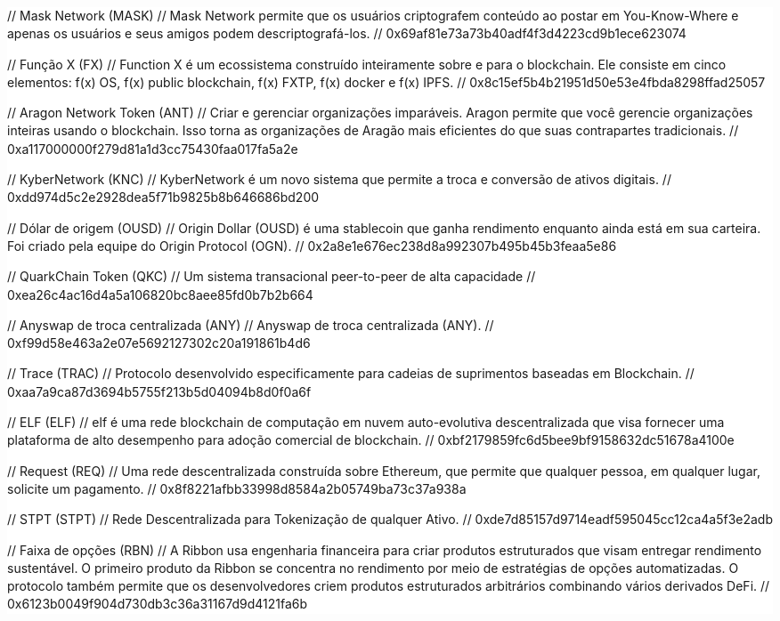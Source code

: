 // Mask Network (MASK) 
// Mask Network permite que os usuários criptografem conteúdo ao postar em You-Know-Where e apenas os usuários e seus amigos podem descriptografá-los. 
// 0x69af81e73a73b40adf4f3d4223cd9b1ece623074 

// Função X (FX)
// Function X é um ecossistema construído inteiramente sobre e para o blockchain. Ele consiste em cinco elementos: f(x) OS, f(x) public blockchain, f(x) FXTP, f(x) docker e f(x) IPFS. 
// 0x8c15ef5b4b21951d50e53e4fbda8298ffad25057 

// Aragon Network Token (ANT) 
// Criar e gerenciar organizações imparáveis. Aragon permite que você gerencie organizações inteiras usando o blockchain. Isso torna as organizações de Aragão mais eficientes do que suas contrapartes tradicionais. 
// 0xa117000000f279d81a1d3cc75430faa017fa5a2e 

// KyberNetwork (KNC) 
// KyberNetwork é um novo sistema que permite a troca e conversão de ativos digitais. 
// 0xdd974d5c2e2928dea5f71b9825b8b646686bd200 

// Dólar de origem (OUSD)
// Origin Dollar (OUSD) é uma stablecoin que ganha rendimento enquanto ainda está em sua carteira. Foi criado pela equipe do Origin Protocol (OGN). 
// 0x2a8e1e676ec238d8a992307b495b45b3feaa5e86 

// QuarkChain Token (QKC) 
// Um ​​sistema transacional peer-to-peer de alta capacidade 
// 0xea26c4ac16d4a5a106820bc8aee85fd0b7b2b664 

// Anyswap de troca centralizada (ANY) 
// Anyswap de troca centralizada (ANY). 
// 0xf99d58e463a2e07e5692127302c20a191861b4d6 

// Trace (TRAC) 
// Protocolo desenvolvido especificamente para cadeias de suprimentos baseadas em Blockchain. 
// 0xaa7a9ca87d3694b5755f213b5d04094b8d0f0a6f 

// ELF (ELF)
// elf é uma rede blockchain de computação em nuvem auto-evolutiva descentralizada que visa fornecer uma plataforma de alto desempenho para adoção comercial de blockchain. 
// 0xbf2179859fc6d5bee9bf9158632dc51678a4100e 

// Request (REQ) 
// Uma rede descentralizada construída sobre Ethereum, que permite que qualquer pessoa, em qualquer lugar, solicite um pagamento. 
// 0x8f8221afbb33998d8584a2b05749ba73c37a938a 

// STPT (STPT) 
// Rede Descentralizada para Tokenização de qualquer Ativo. 
// 0xde7d85157d9714eadf595045cc12ca4a5f3e2adb 

// Faixa de opções (RBN)
// A Ribbon usa engenharia financeira para criar produtos estruturados que visam entregar rendimento sustentável. O primeiro produto da Ribbon se concentra no rendimento por meio de estratégias de opções automatizadas. O protocolo também permite que os desenvolvedores criem produtos estruturados arbitrários combinando vários derivados DeFi. 
// 0x6123b0049f904d730db3c36a31167d9d4121fa6b 
